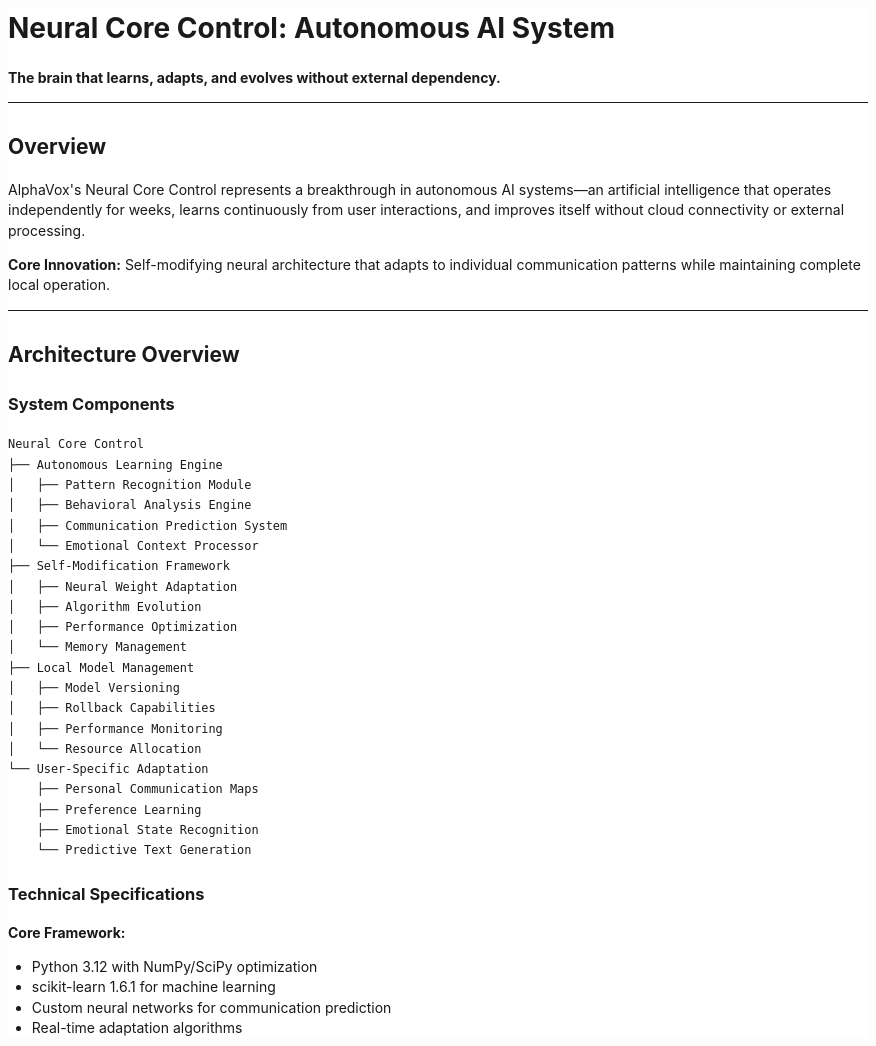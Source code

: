 # Neural Core Control: Autonomous AI System

**The brain that learns, adapts, and evolves without external dependency.**

---

## Overview

AlphaVox's Neural Core Control represents a breakthrough in autonomous AI systems—an artificial intelligence that operates independently for weeks, learns continuously from user interactions, and improves itself without cloud connectivity or external processing.

**Core Innovation:** Self-modifying neural architecture that adapts to individual communication patterns while maintaining complete local operation.

---

## Architecture Overview

### System Components

```
Neural Core Control
├── Autonomous Learning Engine
│   ├── Pattern Recognition Module
│   ├── Behavioral Analysis Engine
│   ├── Communication Prediction System
│   └── Emotional Context Processor
├── Self-Modification Framework
│   ├── Neural Weight Adaptation
│   ├── Algorithm Evolution
│   ├── Performance Optimization
│   └── Memory Management
├── Local Model Management
│   ├── Model Versioning
│   ├── Rollback Capabilities
│   ├── Performance Monitoring
│   └── Resource Allocation
└── User-Specific Adaptation
    ├── Personal Communication Maps
    ├── Preference Learning
    ├── Emotional State Recognition
    └── Predictive Text Generation
```

### Technical Specifications

**Core Framework:**
- Python 3.12 with NumPy/SciPy optimization
- scikit-learn 1.6.1 for machine learning
- Custom neural networks for communication prediction
- Real-time adaptation algorithms
